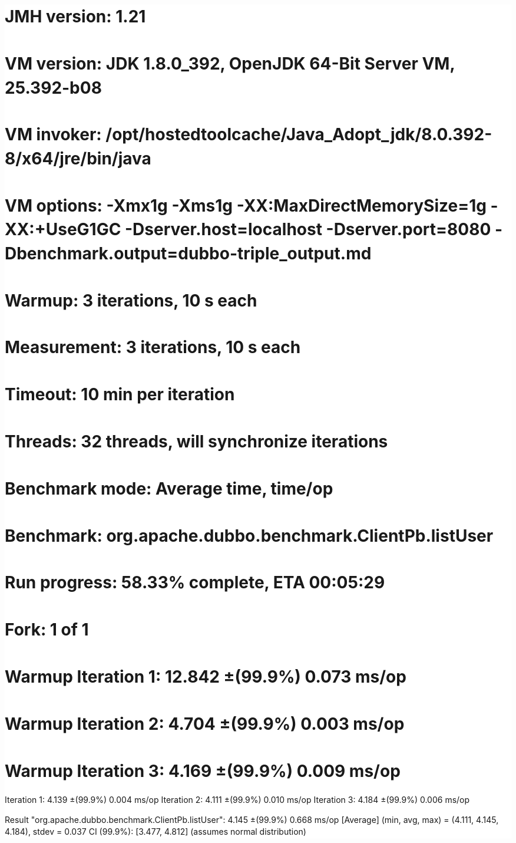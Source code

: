 
# JMH version: 1.21
# VM version: JDK 1.8.0_392, OpenJDK 64-Bit Server VM, 25.392-b08
# VM invoker: /opt/hostedtoolcache/Java_Adopt_jdk/8.0.392-8/x64/jre/bin/java
# VM options: -Xmx1g -Xms1g -XX:MaxDirectMemorySize=1g -XX:+UseG1GC -Dserver.host=localhost -Dserver.port=8080 -Dbenchmark.output=dubbo-triple_output.md
# Warmup: 3 iterations, 10 s each
# Measurement: 3 iterations, 10 s each
# Timeout: 10 min per iteration
# Threads: 32 threads, will synchronize iterations
# Benchmark mode: Average time, time/op
# Benchmark: org.apache.dubbo.benchmark.ClientPb.listUser

# Run progress: 58.33% complete, ETA 00:05:29
# Fork: 1 of 1
# Warmup Iteration   1: 12.842 ±(99.9%) 0.073 ms/op
# Warmup Iteration   2: 4.704 ±(99.9%) 0.003 ms/op
# Warmup Iteration   3: 4.169 ±(99.9%) 0.009 ms/op
Iteration   1: 4.139 ±(99.9%) 0.004 ms/op
Iteration   2: 4.111 ±(99.9%) 0.010 ms/op
Iteration   3: 4.184 ±(99.9%) 0.006 ms/op


Result "org.apache.dubbo.benchmark.ClientPb.listUser":
  4.145 ±(99.9%) 0.668 ms/op [Average]
  (min, avg, max) = (4.111, 4.145, 4.184), stdev = 0.037
  CI (99.9%): [3.477, 4.812] (assumes normal distribution)
